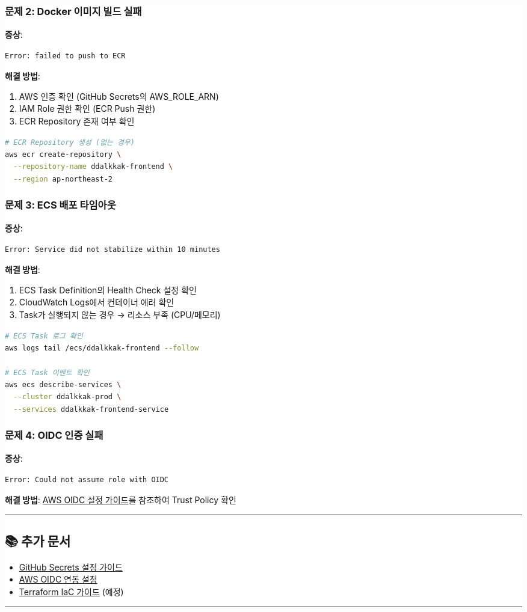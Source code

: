 ### 문제 2: Docker 이미지 빌드 실패

**증상**:
```
Error: failed to push to ECR
```

**해결 방법**:
1. AWS 인증 확인 (GitHub Secrets의 AWS_ROLE_ARN)
2. IAM Role 권한 확인 (ECR Push 권한)
3. ECR Repository 존재 여부 확인

```bash
# ECR Repository 생성 (없는 경우)
aws ecr create-repository \
  --repository-name ddalkkak-frontend \
  --region ap-northeast-2
```

### 문제 3: ECS 배포 타임아웃

**증상**:
```
Error: Service did not stabilize within 10 minutes
```

**해결 방법**:
1. ECS Task Definition의 Health Check 설정 확인
2. CloudWatch Logs에서 컨테이너 에러 확인
3. Task가 실행되지 않는 경우 → 리소스 부족 (CPU/메모리)

```bash
# ECS Task 로그 확인
aws logs tail /ecs/ddalkkak-frontend --follow

# ECS Task 이벤트 확인
aws ecs describe-services \
  --cluster ddalkkak-prod \
  --services ddalkkak-frontend-service
```

### 문제 4: OIDC 인증 실패

**증상**:
```
Error: Could not assume role with OIDC
```

**해결 방법**:
[AWS OIDC 설정 가이드](./AWS_OIDC_SETUP.md)를 참조하여 Trust Policy 확인

---

## 📚 추가 문서

- [GitHub Secrets 설정 가이드](./GITHUB_SECRETS_SETUP.md)
- [AWS OIDC 연동 설정](./AWS_OIDC_SETUP.md)
- [Terraform IaC 가이드](../terraform/README.md) (예정)

---